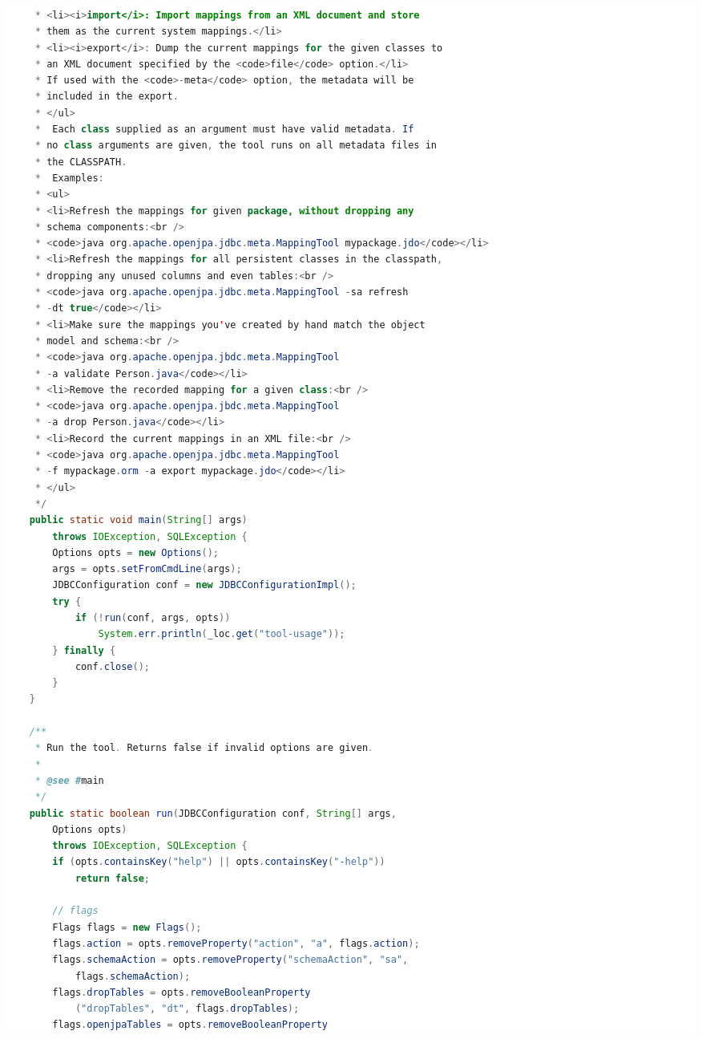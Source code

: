 ```java
     * <li><i>import</i>: Import mappings from an XML document and store
     * them as the current system mappings.</li>
     * <li><i>export</i>: Dump the current mappings for the given classes to
     * an XML document specified by the <code>file</code> option.</li>
     * If used with the <code>-meta</code> option, the metadata will be
     * included in the export.
     * </ul>
     *  Each class supplied as an argument must have valid metadata. If
     * no class arguments are given, the tool runs on all metadata files in
     * the CLASSPATH.
     *  Examples:
     * <ul>
     * <li>Refresh the mappings for given package, without dropping any
     * schema components:<br />
     * <code>java org.apache.openjpa.jdbc.meta.MappingTool mypackage.jdo</code></li>
     * <li>Refresh the mappings for all persistent classes in the classpath,
     * dropping any unused columns and even tables:<br />
     * <code>java org.apache.openjpa.jdbc.meta.MappingTool -sa refresh
     * -dt true</code></li>
     * <li>Make sure the mappings you've created by hand match the object
     * model and schema:<br />
     * <code>java org.apache.openjpa.jbdc.meta.MappingTool
     * -a validate Person.java</code></li>
     * <li>Remove the recorded mapping for a given class:<br />
     * <code>java org.apache.openjpa.jbdc.meta.MappingTool
     * -a drop Person.java</code></li>
     * <li>Record the current mappings in an XML file:<br />
     * <code>java org.apache.openjpa.jdbc.meta.MappingTool
     * -f mypackage.orm -a export mypackage.jdo</code></li>
     * </ul>
     */
    public static void main(String[] args)
        throws IOException, SQLException {
        Options opts = new Options();
        args = opts.setFromCmdLine(args);
        JDBCConfiguration conf = new JDBCConfigurationImpl();
        try {
            if (!run(conf, args, opts))
                System.err.println(_loc.get("tool-usage"));
        } finally {
            conf.close();
        }
    }

    /**
     * Run the tool. Returns false if invalid options are given.
     *
     * @see #main
     */
    public static boolean run(JDBCConfiguration conf, String[] args,
        Options opts)
        throws IOException, SQLException {
        if (opts.containsKey("help") || opts.containsKey("-help"))
            return false;

        // flags
        Flags flags = new Flags();
        flags.action = opts.removeProperty("action", "a", flags.action);
        flags.schemaAction = opts.removeProperty("schemaAction", "sa",
            flags.schemaAction);
        flags.dropTables = opts.removeBooleanProperty
            ("dropTables", "dt", flags.dropTables);
        flags.openjpaTables = opts.removeBooleanProperty
```